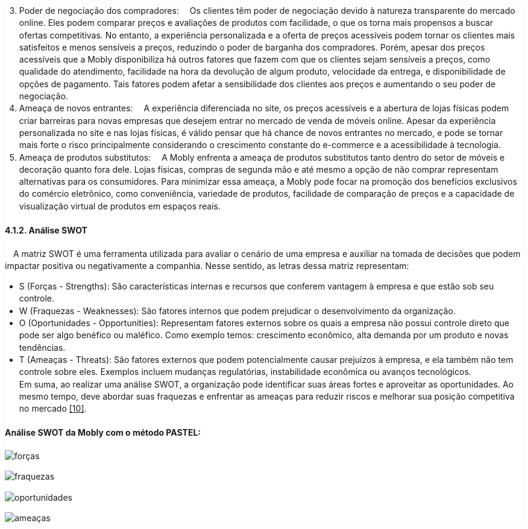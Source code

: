 3. Poder de negociação dos compradores:
&emsp;Os clientes têm poder de negociação devido à natureza transparente do mercado online. Eles podem comparar preços e avaliações de produtos com facilidade, o que os torna mais propensos a buscar ofertas competitivas. No entanto, a experiência personalizada e a oferta de preços acessíveis podem tornar os clientes mais satisfeitos e menos sensíveis a preços, reduzindo o poder de barganha dos compradores. Porém, apesar dos preços acessíveis que a Mobly disponibiliza há outros fatores que fazem com que os clientes sejam sensíveis a preços, como qualidade do atendimento, facilidade na hora da devolução de algum produto, velocidade da entrega, e disponibilidade de opções de pagamento. Tais fatores podem afetar a sensibilidade dos clientes aos preços e aumentando o seu poder de negociação.
4. Ameaça de novos entrantes:
&emsp;A experiência diferenciada no site, os preços acessíveis e a abertura de lojas físicas podem criar barreiras para novas empresas que desejem entrar no mercado de venda de móveis online. Apesar da experiência personalizada no site e nas lojas físicas, é válido pensar que há chance de novos entrantes no mercado, e pode se tornar mais forte o risco principalmente considerando o crescimento constante do e-commerce e a acessibilidade à tecnologia.
5. Ameaça de produtos substitutos:
&emsp;A Mobly enfrenta a ameaça de produtos substitutos tanto dentro do setor de móveis e decoração quanto fora dele. Lojas físicas, compras de segunda mão e até mesmo a opção de não comprar representam alternativas para os consumidores. Para minimizar essa ameaça, a Mobly pode focar na promoção dos benefícios exclusivos do comércio eletrônico, como conveniência, variedade de produtos, facilidade de comparação de preços e a capacidade de visualização virtual de produtos em espaços reais.

#### 4.1.2. Análise SWOT 

&emsp;A matriz SWOT é uma ferramenta utilizada para avaliar o cenário de uma empresa e auxiliar na tomada de decisões que podem impactar positiva ou negativamente a companhia. Nesse sentido, as letras dessa matriz representam:
+ S (Forças - Strengths): São características internas e recursos que conferem vantagem à empresa e que estão sob seu controle. </br>
+ W (Fraquezas - Weaknesses): São fatores internos que podem prejudicar o desenvolvimento da organização. </br>
+ O (Oportunidades - Opportunities): Representam fatores externos sobre os quais a empresa não possui controle direto que pode ser algo benéfico ou maléfico. Como exemplo temos: crescimento econômico, alta demanda por um produto e novas tendências. </br>
+ T (Ameaças - Threats): São fatores externos que podem potencialmente causar prejuízos à empresa, e ela também não tem controle sobre eles. Exemplos incluem mudanças regulatórias, instabilidade econômica ou avanços tecnológicos. </br>
Em suma, ao realizar uma análise SWOT, a organização pode identificar suas áreas fortes e aproveitar as oportunidades. Ao mesmo tempo, deve abordar suas fraquezas e enfrentar as ameaças para reduzir riscos e melhorar sua posição competitiva no mercado [[10]](#16). </br>

#### **Análise SWOT da Mobly com o método PASTEL:**

![forças](https://github.com/2023M3T9-Inteli/grupo4/assets/124094681/40fbcc72-ee7b-4cb1-af65-271e9aa8960c)

![fraquezas](https://github.com/2023M3T9-Inteli/grupo4/assets/124094681/35be5b67-dd2a-40c4-82fa-022b6aac3178)

![oportunidades](https://github.com/2023M3T9-Inteli/grupo4/assets/124094681/20558ef9-dca9-4459-89c0-91824e3d9500)

![ameaças](https://github.com/2023M3T9-Inteli/grupo4/assets/124094681/ad06ebad-345c-4634-b898-aa51eb94197d)
